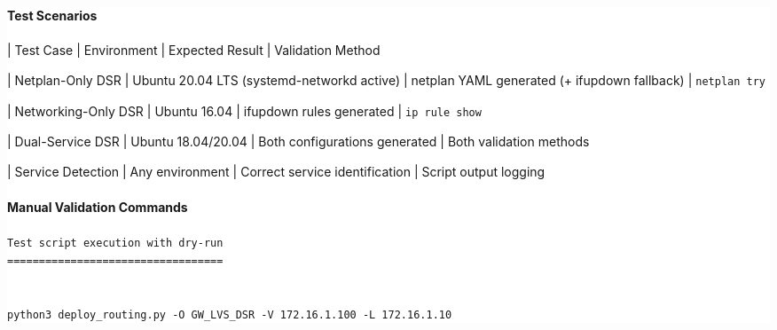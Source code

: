 #### Test Scenarios


| Test Case 
| Environment 
| Expected Result 
| Validation Method 


| Netplan-Only DSR 
| Ubuntu 20.04 LTS (systemd-networkd active) 
| netplan YAML generated (+ ifupdown fallback) 
| `netplan try` 


| Networking-Only DSR 
| Ubuntu 16.04 
| ifupdown rules generated 
| `ip rule show` 


| Dual-Service DSR 
| Ubuntu 18.04/20.04 
| Both configurations generated 
| Both validation methods 


| Service Detection 
| Any environment 
| Correct service identification 
| Script output logging 


#### Manual Validation Commands



```
Test script execution with dry-run
==================================


python3 deploy_routing.py -O GW_LVS_DSR -V 172.16.1.100 -L 172.16.1.10
```
